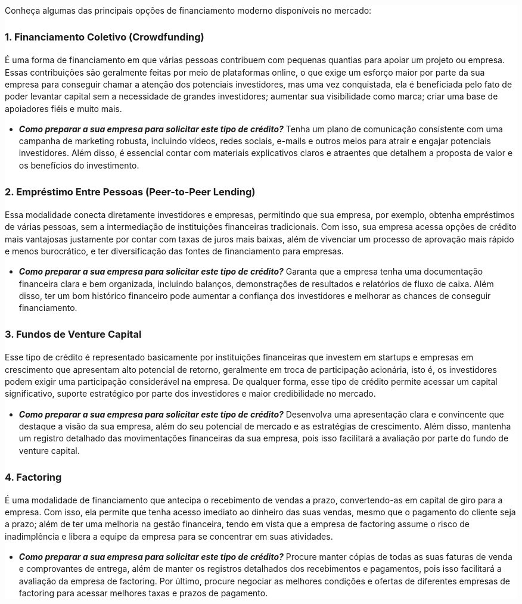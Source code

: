 Conheça algumas das principais opções de financiamento moderno disponíveis no mercado:

### 1. Financiamento Coletivo (Crowdfunding)

É uma forma de financiamento em que várias pessoas contribuem com pequenas quantias para apoiar um projeto ou empresa. Essas contribuições são geralmente feitas por meio de plataformas online, o que exige um esforço maior por parte da sua empresa para conseguir chamar a atenção dos potenciais investidores, mas uma vez conquistada, ela é beneficiada pelo fato de poder levantar capital sem a necessidade de grandes investidores; aumentar sua visibilidade como marca; criar uma base de apoiadores fiéis e muito mais.

- ***Como preparar a sua empresa para solicitar este tipo de crédito?*** Tenha um plano de comunicação consistente com uma campanha de marketing robusta, incluindo vídeos, redes sociais, e-mails e outros meios para atrair e engajar potenciais investidores. Além disso, é essencial contar com materiais explicativos claros e atraentes que detalhem a proposta de valor e os benefícios do investimento.

### 2. Empréstimo Entre Pessoas (Peer-to-Peer Lending)

Essa modalidade conecta diretamente investidores e empresas, permitindo que sua empresa, por exemplo, obtenha empréstimos de várias pessoas, sem a intermediação de instituições financeiras tradicionais. Com isso, sua empresa acessa opções de crédito mais vantajosas justamente por contar com taxas de juros mais baixas, além de vivenciar um processo de aprovação mais rápido e menos burocrático, e ter diversificação das fontes de financiamento para empresas.

- ***Como preparar a sua empresa para solicitar este tipo de crédito?*** Garanta que a empresa tenha uma documentação financeira clara e bem organizada, incluindo balanços, demonstrações de resultados e relatórios de fluxo de caixa. Além disso, ter um bom histórico financeiro pode aumentar a confiança dos investidores e melhorar as chances de conseguir financiamento.

### 3. Fundos de Venture Capital

Esse tipo de crédito é representado basicamente por instituições financeiras que investem em startups e empresas em crescimento que apresentam alto potencial de retorno, geralmente em troca de participação acionária, isto é, os investidores podem exigir uma participação considerável na empresa. De qualquer forma, esse tipo de crédito permite acessar um capital significativo, suporte estratégico por parte dos investidores e maior credibilidade no mercado.

- ***Como preparar a sua empresa para solicitar este tipo de crédito?*** Desenvolva uma apresentação clara e convincente que destaque a visão da sua empresa, além do seu potencial de mercado e as estratégias de crescimento. Além disso, mantenha um registro detalhado das movimentações financeiras da sua empresa, pois isso facilitará a avaliação por parte do fundo de venture capital. 

### 4. Factoring

É uma modalidade de financiamento que antecipa o recebimento de vendas a prazo, convertendo-as em capital de giro para a empresa. Com isso, ela permite que tenha acesso imediato ao dinheiro das suas vendas, mesmo que o pagamento do cliente seja a prazo; além de ter uma melhoria na gestão financeira, tendo em vista que a empresa de factoring assume o risco de inadimplência e libera a equipe da empresa para se concentrar em suas atividades.

- ***Como preparar a sua empresa para solicitar este tipo de crédito?*** Procure manter cópias de todas as suas faturas de venda e comprovantes de entrega, além de manter os registros detalhados dos recebimentos e pagamentos, pois isso facilitará a avaliação da empresa de factoring. Por último, procure negociar as melhores condições e ofertas de diferentes empresas de factoring para acessar melhores taxas e prazos de pagamento.
